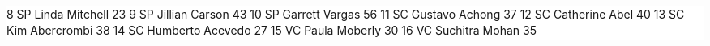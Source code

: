 </tr>
<tr>
<td>8</td>
<td>SP</td>
<td>Linda</td>
<td>Mitchell</td>
<td>23</td>
</tr>
<tr>
<td>9</td>
<td>SP</td>
<td>Jillian</td>
<td>Carson</td>
<td>43</td>
</tr>
<tr>
<td>10</td>
<td>SP</td>
<td>Garrett</td>
<td>Vargas</td>
<td>56</td>
</tr>
<tr>
<td>11</td>
<td>SC</td>
<td>Gustavo</td>
<td>Achong</td>
<td>37</td>
</tr>
<tr>
<td>12</td>
<td>SC</td>
<td>Catherine</td>
<td>Abel</td>
<td>40</td>
</tr>
<tr>
<td>13</td>
<td>SC</td>
<td>Kim</td>
<td>Abercrombi</td>
<td>38</td>
</tr>
<tr>
<td>14</td>
<td>SC</td>
<td>Humberto</td>
<td>Acevedo</td>
<td>27</td>
</tr>
<tr>
<td>15</td>
<td>VC</td>
<td>Paula</td>
<td>Moberly</td>
<td>30</td>
</tr>
<tr>
<td>16</td>
<td>VC</td>
<td>Suchitra</td>
<td>Mohan</td>
<td>35</td>
</tr>